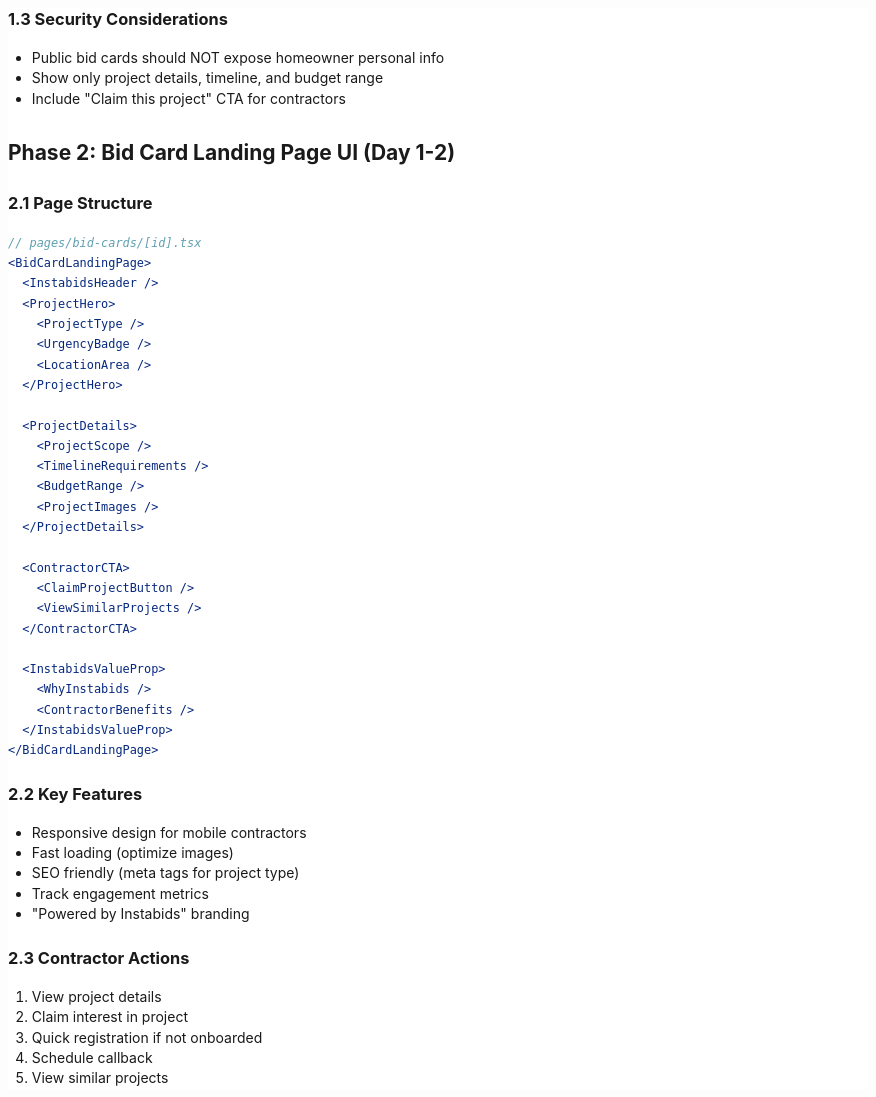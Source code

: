 ### 1.3 Security Considerations
- Public bid cards should NOT expose homeowner personal info
- Show only project details, timeline, and budget range
- Include "Claim this project" CTA for contractors

## Phase 2: Bid Card Landing Page UI (Day 1-2)

### 2.1 Page Structure
```jsx
// pages/bid-cards/[id].tsx
<BidCardLandingPage>
  <InstabidsHeader />
  <ProjectHero>
    <ProjectType />
    <UrgencyBadge />
    <LocationArea />
  </ProjectHero>
  
  <ProjectDetails>
    <ProjectScope />
    <TimelineRequirements />
    <BudgetRange />
    <ProjectImages />
  </ProjectDetails>
  
  <ContractorCTA>
    <ClaimProjectButton />
    <ViewSimilarProjects />
  </ContractorCTA>
  
  <InstabidsValueProp>
    <WhyInstabids />
    <ContractorBenefits />
  </InstabidsValueProp>
</BidCardLandingPage>
```

### 2.2 Key Features
- Responsive design for mobile contractors
- Fast loading (optimize images)
- SEO friendly (meta tags for project type)
- Track engagement metrics
- "Powered by Instabids" branding

### 2.3 Contractor Actions
1. View project details
2. Claim interest in project
3. Quick registration if not onboarded
4. Schedule callback
5. View similar projects
